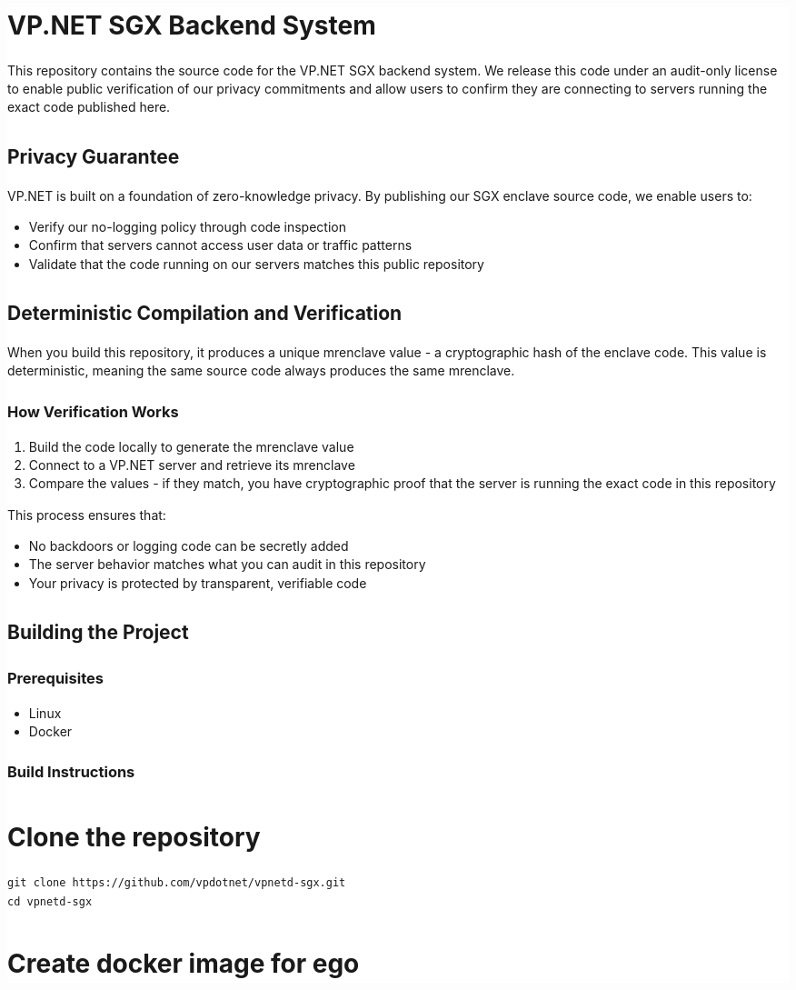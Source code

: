 # VP.NET SGX Backend System

This repository contains the source code for the VP.NET SGX backend system. We release this code under an audit-only license to enable public verification of our privacy commitments and allow users to confirm they are connecting to servers running the exact code published here.

## Privacy Guarantee

VP.NET is built on a foundation of zero-knowledge privacy. By publishing our SGX enclave source code, we enable users to:

- Verify our no-logging policy through code inspection
- Confirm that servers cannot access user data or traffic patterns  
- Validate that the code running on our servers matches this public repository

## Deterministic Compilation and Verification

When you build this repository, it produces a unique mrenclave value - a cryptographic hash of the enclave code. This value is deterministic, meaning the same source code always produces the same mrenclave.

### How Verification Works

1. Build the code locally to generate the mrenclave value
2. Connect to a VP.NET server and retrieve its mrenclave
3. Compare the values - if they match, you have cryptographic proof that the server is running the exact code in this repository

This process ensures that:

- No backdoors or logging code can be secretly added
- The server behavior matches what you can audit in this repository
- Your privacy is protected by transparent, verifiable code

## Building the Project

### Prerequisites

- Linux
- Docker

### Build Instructions

# Clone the repository

    git clone https://github.com/vpdotnet/vpnetd-sgx.git
    cd vpnetd-sgx

# Create docker image for ego

